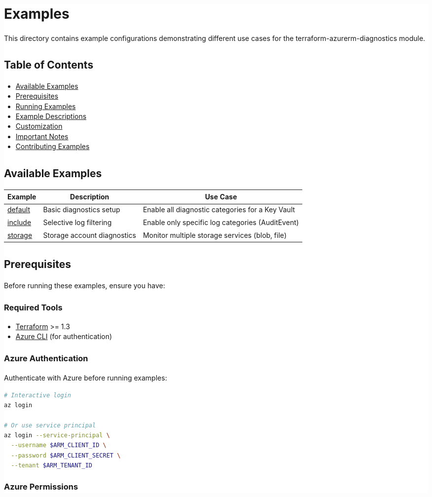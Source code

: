 # Examples

This directory contains example configurations demonstrating different use cases for the terraform-azurerm-diagnostics module.

## Table of Contents

- [Available Examples](#available-examples)
- [Prerequisites](#prerequisites)
- [Running Examples](#running-examples)
- [Example Descriptions](#example-descriptions)
- [Customization](#customization)
- [Important Notes](#important-notes)
- [Contributing Examples](#contributing-examples)

## Available Examples

| Example | Description | Use Case |
|---------|-------------|----------|
| [default](./default/) | Basic diagnostics setup | Enable all diagnostic categories for a Key Vault |
| [include](./include/) | Selective log filtering | Enable only specific log categories (AuditEvent) |
| [storage](./storage/) | Storage account diagnostics | Monitor multiple storage services (blob, file) |

## Prerequisites

Before running these examples, ensure you have:

### Required Tools

- [Terraform](https://www.terraform.io/downloads.html) >= 1.3
- [Azure CLI](https://docs.microsoft.com/en-us/cli/azure/install-azure-cli) (for authentication)

### Azure Authentication

Authenticate with Azure before running examples:

```bash
# Interactive login
az login

# Or use service principal
az login --service-principal \
  --username $ARM_CLIENT_ID \
  --password $ARM_CLIENT_SECRET \
  --tenant $ARM_TENANT_ID
```

### Azure Permissions
